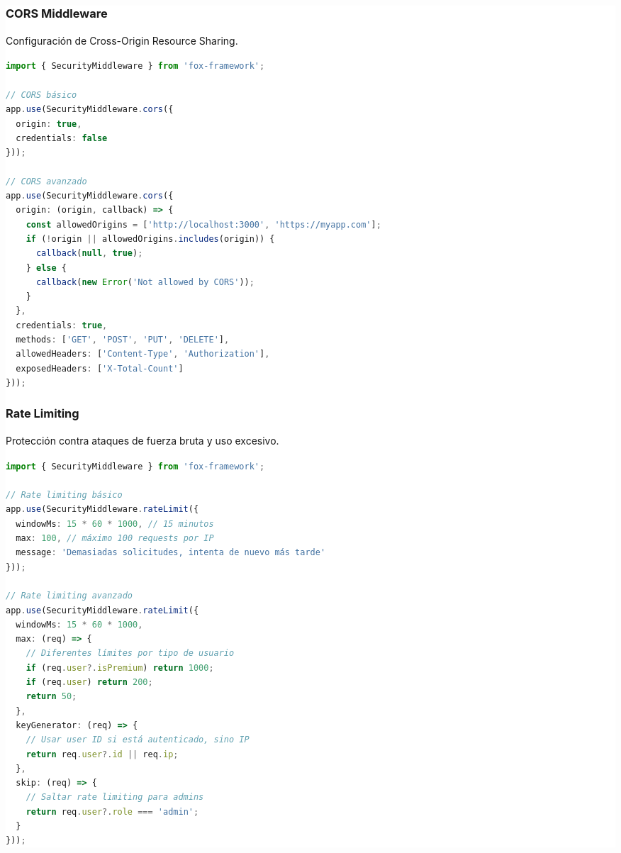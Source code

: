 ### CORS Middleware

Configuración de Cross-Origin Resource Sharing.

```typescript
import { SecurityMiddleware } from 'fox-framework';

// CORS básico
app.use(SecurityMiddleware.cors({
  origin: true,
  credentials: false
}));

// CORS avanzado
app.use(SecurityMiddleware.cors({
  origin: (origin, callback) => {
    const allowedOrigins = ['http://localhost:3000', 'https://myapp.com'];
    if (!origin || allowedOrigins.includes(origin)) {
      callback(null, true);
    } else {
      callback(new Error('Not allowed by CORS'));
    }
  },
  credentials: true,
  methods: ['GET', 'POST', 'PUT', 'DELETE'],
  allowedHeaders: ['Content-Type', 'Authorization'],
  exposedHeaders: ['X-Total-Count']
}));
```

### Rate Limiting

Protección contra ataques de fuerza bruta y uso excesivo.

```typescript
import { SecurityMiddleware } from 'fox-framework';

// Rate limiting básico
app.use(SecurityMiddleware.rateLimit({
  windowMs: 15 * 60 * 1000, // 15 minutos
  max: 100, // máximo 100 requests por IP
  message: 'Demasiadas solicitudes, intenta de nuevo más tarde'
}));

// Rate limiting avanzado
app.use(SecurityMiddleware.rateLimit({
  windowMs: 15 * 60 * 1000,
  max: (req) => {
    // Diferentes límites por tipo de usuario
    if (req.user?.isPremium) return 1000;
    if (req.user) return 200;
    return 50;
  },
  keyGenerator: (req) => {
    // Usar user ID si está autenticado, sino IP
    return req.user?.id || req.ip;
  },
  skip: (req) => {
    // Saltar rate limiting para admins
    return req.user?.role === 'admin';
  }
}));
```
